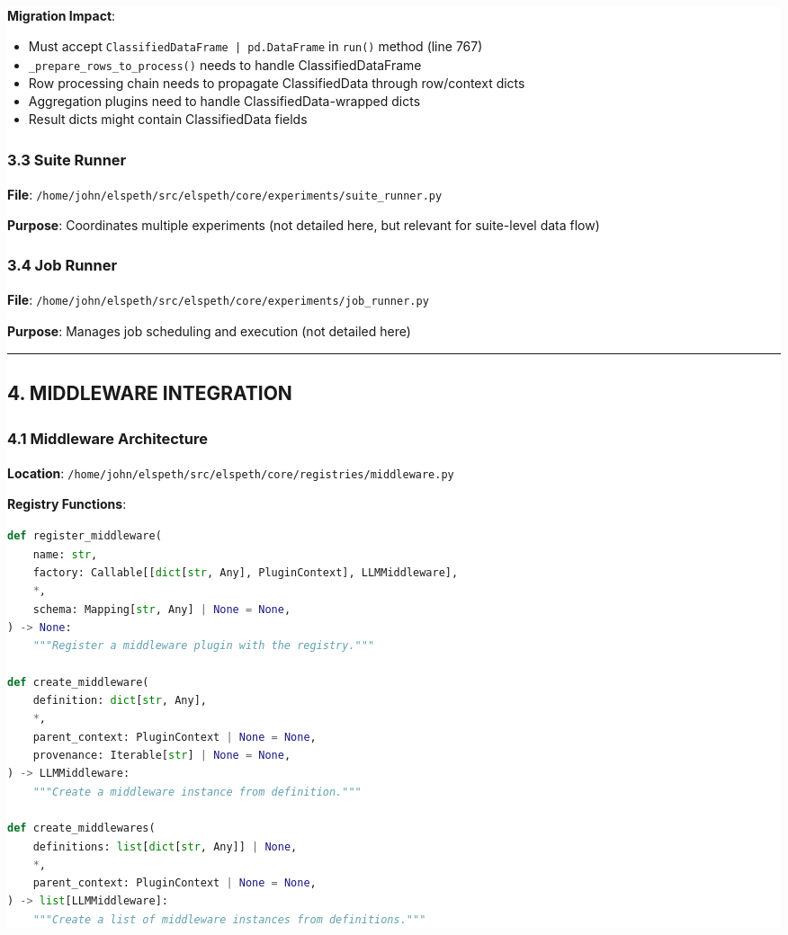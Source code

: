 **Migration Impact**:
- Must accept `ClassifiedDataFrame | pd.DataFrame` in `run()` method (line 767)
- `_prepare_rows_to_process()` needs to handle ClassifiedDataFrame
- Row processing chain needs to propagate ClassifiedData through row/context dicts
- Aggregation plugins need to handle ClassifiedData-wrapped dicts
- Result dicts might contain ClassifiedData fields

### 3.3 Suite Runner

**File**: `/home/john/elspeth/src/elspeth/core/experiments/suite_runner.py`

**Purpose**: Coordinates multiple experiments (not detailed here, but relevant for suite-level data flow)

### 3.4 Job Runner

**File**: `/home/john/elspeth/src/elspeth/core/experiments/job_runner.py`

**Purpose**: Manages job scheduling and execution (not detailed here)

---

## 4. MIDDLEWARE INTEGRATION

### 4.1 Middleware Architecture

**Location**: `/home/john/elspeth/src/elspeth/core/registries/middleware.py`

**Registry Functions**:
```python
def register_middleware(
    name: str,
    factory: Callable[[dict[str, Any], PluginContext], LLMMiddleware],
    *,
    schema: Mapping[str, Any] | None = None,
) -> None:
    """Register a middleware plugin with the registry."""

def create_middleware(
    definition: dict[str, Any],
    *,
    parent_context: PluginContext | None = None,
    provenance: Iterable[str] | None = None,
) -> LLMMiddleware:
    """Create a middleware instance from definition."""

def create_middlewares(
    definitions: list[dict[str, Any]] | None,
    *,
    parent_context: PluginContext | None = None,
) -> list[LLMMiddleware]:
    """Create a list of middleware instances from definitions."""
```
